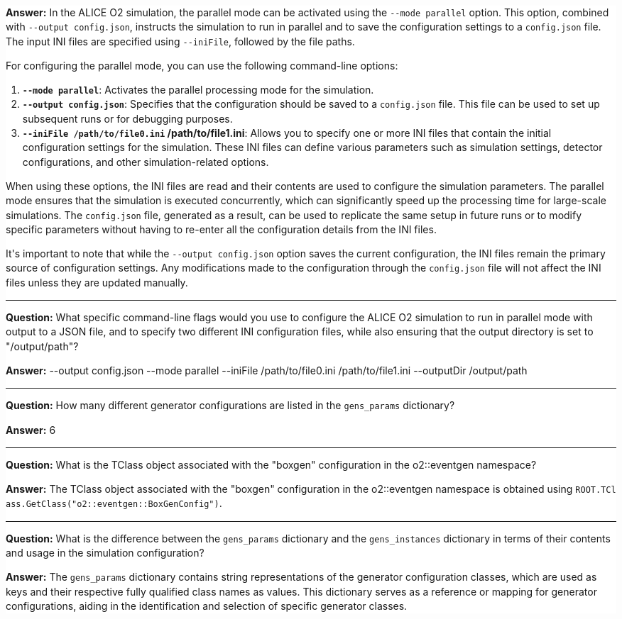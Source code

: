 **Answer:** In the ALICE O2 simulation, the parallel mode can be activated using the `--mode parallel` option. This option, combined with `--output config.json`, instructs the simulation to run in parallel and to save the configuration settings to a `config.json` file. The input INI files are specified using `--iniFile`, followed by the file paths.

For configuring the parallel mode, you can use the following command-line options:

1. **`--mode parallel`**: Activates the parallel processing mode for the simulation.
2. **`--output config.json`**: Specifies that the configuration should be saved to a `config.json` file. This file can be used to set up subsequent runs or for debugging purposes.
3. **`--iniFile /path/to/file0.ini` /path/to/file1.ini**: Allows you to specify one or more INI files that contain the initial configuration settings for the simulation. These INI files can define various parameters such as simulation settings, detector configurations, and other simulation-related options.

When using these options, the INI files are read and their contents are used to configure the simulation parameters. The parallel mode ensures that the simulation is executed concurrently, which can significantly speed up the processing time for large-scale simulations. The `config.json` file, generated as a result, can be used to replicate the same setup in future runs or to modify specific parameters without having to re-enter all the configuration details from the INI files.

It's important to note that while the `--output config.json` option saves the current configuration, the INI files remain the primary source of configuration settings. Any modifications made to the configuration through the `config.json` file will not affect the INI files unless they are updated manually.

---

**Question:** What specific command-line flags would you use to configure the ALICE O2 simulation to run in parallel mode with output to a JSON file, and to specify two different INI configuration files, while also ensuring that the output directory is set to "/output/path"?

**Answer:** --output config.json --mode parallel --iniFile /path/to/file0.ini /path/to/file1.ini --outputDir /output/path

---

**Question:** How many different generator configurations are listed in the `gens_params` dictionary?

**Answer:** 6

---

**Question:** What is the TClass object associated with the "boxgen" configuration in the o2::eventgen namespace?

**Answer:** The TClass object associated with the "boxgen" configuration in the o2::eventgen namespace is obtained using `ROOT.TClass.GetClass("o2::eventgen::BoxGenConfig")`.

---

**Question:** What is the difference between the `gens_params` dictionary and the `gens_instances` dictionary in terms of their contents and usage in the simulation configuration?

**Answer:** The `gens_params` dictionary contains string representations of the generator configuration classes, which are used as keys and their respective fully qualified class names as values. This dictionary serves as a reference or mapping for generator configurations, aiding in the identification and selection of specific generator classes.
